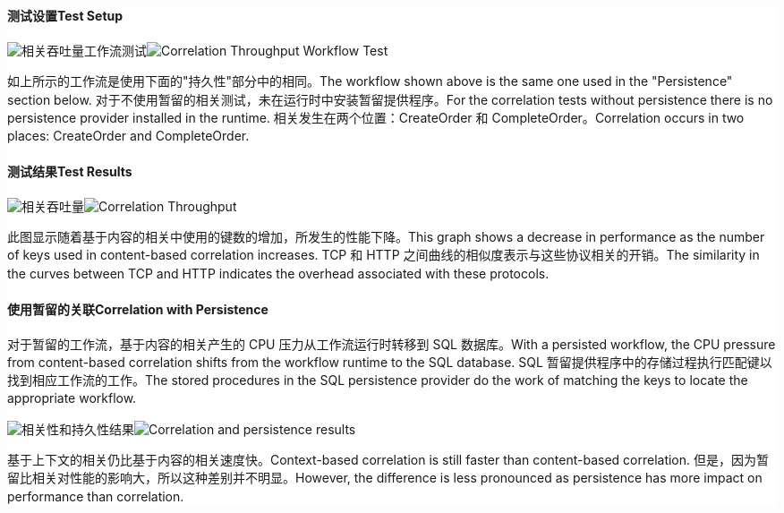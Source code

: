 #### <a name="test-setup"></a><span data-ttu-id="d32f1-322">测试设置</span><span class="sxs-lookup"><span data-stu-id="d32f1-322">Test Setup</span></span>
 <span data-ttu-id="d32f1-323">![相关吞吐量工作流测试](../../../docs/framework/windows-workflow-foundation/media/correlationthroughputworkflow.gif "CorrelationThroughputWorkflow")</span><span class="sxs-lookup"><span data-stu-id="d32f1-323">![Correlation Throughput Workflow Test](../../../docs/framework/windows-workflow-foundation/media/correlationthroughputworkflow.gif "CorrelationThroughputWorkflow")</span></span>

 <span data-ttu-id="d32f1-324">如上所示的工作流是使用下面的"持久性"部分中的相同。</span><span class="sxs-lookup"><span data-stu-id="d32f1-324">The workflow shown above is the same one used in the "Persistence" section below.</span></span>  <span data-ttu-id="d32f1-325">对于不使用暂留的相关测试，未在运行时中安装暂留提供程序。</span><span class="sxs-lookup"><span data-stu-id="d32f1-325">For the correlation tests without persistence there is no persistence provider installed in the runtime.</span></span>  <span data-ttu-id="d32f1-326">相关发生在两个位置：CreateOrder 和 CompleteOrder。</span><span class="sxs-lookup"><span data-stu-id="d32f1-326">Correlation occurs in two places: CreateOrder and CompleteOrder.</span></span>

#### <a name="test-results"></a><span data-ttu-id="d32f1-327">测试结果</span><span class="sxs-lookup"><span data-stu-id="d32f1-327">Test Results</span></span>
 <span data-ttu-id="d32f1-328">![相关吞吐量](../../../docs/framework/windows-workflow-foundation/media/correlationthroughputgraph.gif "CorrelationThroughputGraph")</span><span class="sxs-lookup"><span data-stu-id="d32f1-328">![Correlation Throughput](../../../docs/framework/windows-workflow-foundation/media/correlationthroughputgraph.gif "CorrelationThroughputGraph")</span></span>

 <span data-ttu-id="d32f1-329">此图显示随着基于内容的相关中使用的键数的增加，所发生的性能下降。</span><span class="sxs-lookup"><span data-stu-id="d32f1-329">This graph shows a decrease in performance as the number of keys used in content-based correlation increases.</span></span>  <span data-ttu-id="d32f1-330">TCP 和 HTTP 之间曲线的相似度表示与这些协议相关的开销。</span><span class="sxs-lookup"><span data-stu-id="d32f1-330">The similarity in the curves between TCP and HTTP indicates the overhead associated with these protocols.</span></span>

#### <a name="correlation-with-persistence"></a><span data-ttu-id="d32f1-331">使用暂留的关联</span><span class="sxs-lookup"><span data-stu-id="d32f1-331">Correlation with Persistence</span></span>
 <span data-ttu-id="d32f1-332">对于暂留的工作流，基于内容的相关产生的 CPU 压力从工作流运行时转移到 SQL 数据库。</span><span class="sxs-lookup"><span data-stu-id="d32f1-332">With a persisted workflow, the CPU pressure from content-based correlation shifts from the workflow runtime to the SQL database.</span></span>  <span data-ttu-id="d32f1-333">SQL 暂留提供程序中的存储过程执行匹配键以找到相应工作流的工作。</span><span class="sxs-lookup"><span data-stu-id="d32f1-333">The stored procedures in the SQL persistence provider do the work of matching the keys to locate the appropriate workflow.</span></span>

 <span data-ttu-id="d32f1-334">![相关性和持久性结果](../../../docs/framework/windows-workflow-foundation/media/correlationandpersistencegraph.gif "CorrelationAndPersistenceGraph")</span><span class="sxs-lookup"><span data-stu-id="d32f1-334">![Correlation and persistence results](../../../docs/framework/windows-workflow-foundation/media/correlationandpersistencegraph.gif "CorrelationAndPersistenceGraph")</span></span>

 <span data-ttu-id="d32f1-335">基于上下文的相关仍比基于内容的相关速度快。</span><span class="sxs-lookup"><span data-stu-id="d32f1-335">Context-based correlation is still faster than content-based correlation.</span></span>  <span data-ttu-id="d32f1-336">但是，因为暂留比相关对性能的影响大，所以这种差别并不明显。</span><span class="sxs-lookup"><span data-stu-id="d32f1-336">However, the difference is less pronounced as persistence has more impact on performance than correlation.</span></span>
